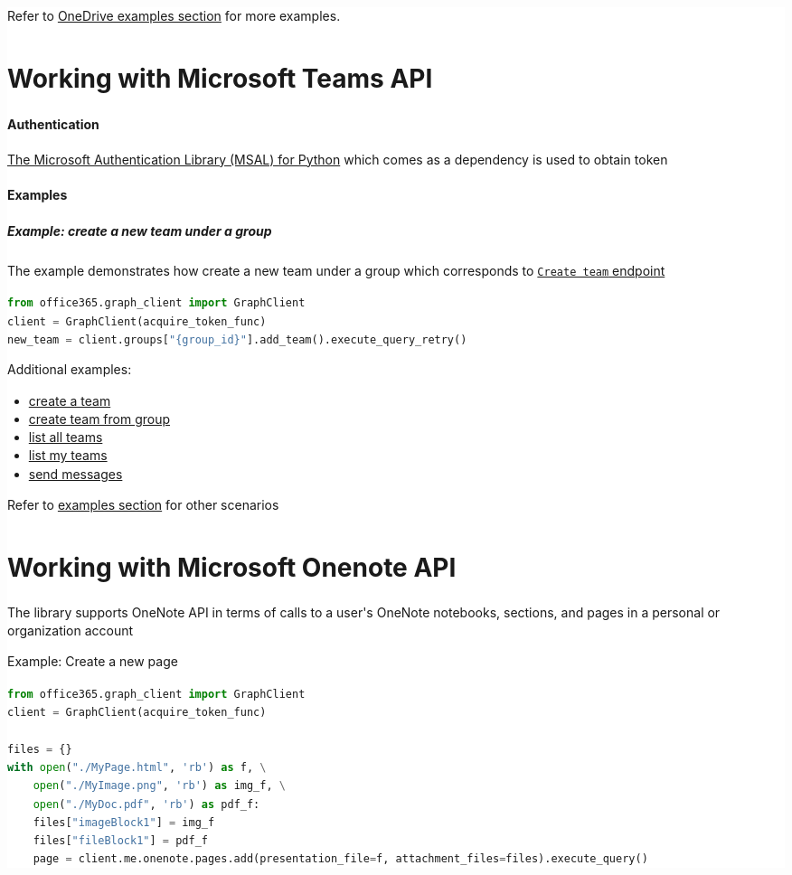 Refer to [OneDrive examples section](examples/onedrive) for more examples.


# Working with Microsoft Teams API

#### Authentication

[The Microsoft Authentication Library (MSAL) for Python](https://pypi.org/project/msal/) which comes as a dependency 
is used to obtain token  

#### Examples 

##### Example: create a new team under a group

The example demonstrates how create a new team under a group 
which corresponds to [`Create team` endpoint](https://docs.microsoft.com/en-us/graph/api/team-put-teams?view=graph-rest-1.0&tabs=http)

```python
from office365.graph_client import GraphClient
client = GraphClient(acquire_token_func)
new_team = client.groups["{group_id}"].add_team().execute_query_retry()
```

Additional examples:

-  [create a team](examples/teams/create_team.py) 
-  [create team from group](examples/teams/create_from_group.py)
-  [list all teams](examples/teams/list_all.py)
-  [list my teams](examples/teams/list_my_teams.py)   
-  [send messages](examples/teams/send_message.py)
  
Refer to [examples section](examples/teams) for other scenarios

# Working with Microsoft Onenote API

The library supports OneNote API in terms of calls to a user's OneNote notebooks, sections, and pages in a personal or organization account

Example: Create a new page

```python
from office365.graph_client import GraphClient
client = GraphClient(acquire_token_func)

files = {}
with open("./MyPage.html", 'rb') as f, \
    open("./MyImage.png", 'rb') as img_f, \
    open("./MyDoc.pdf", 'rb') as pdf_f:
    files["imageBlock1"] = img_f
    files["fileBlock1"] = pdf_f
    page = client.me.onenote.pages.add(presentation_file=f, attachment_files=files).execute_query()
```
